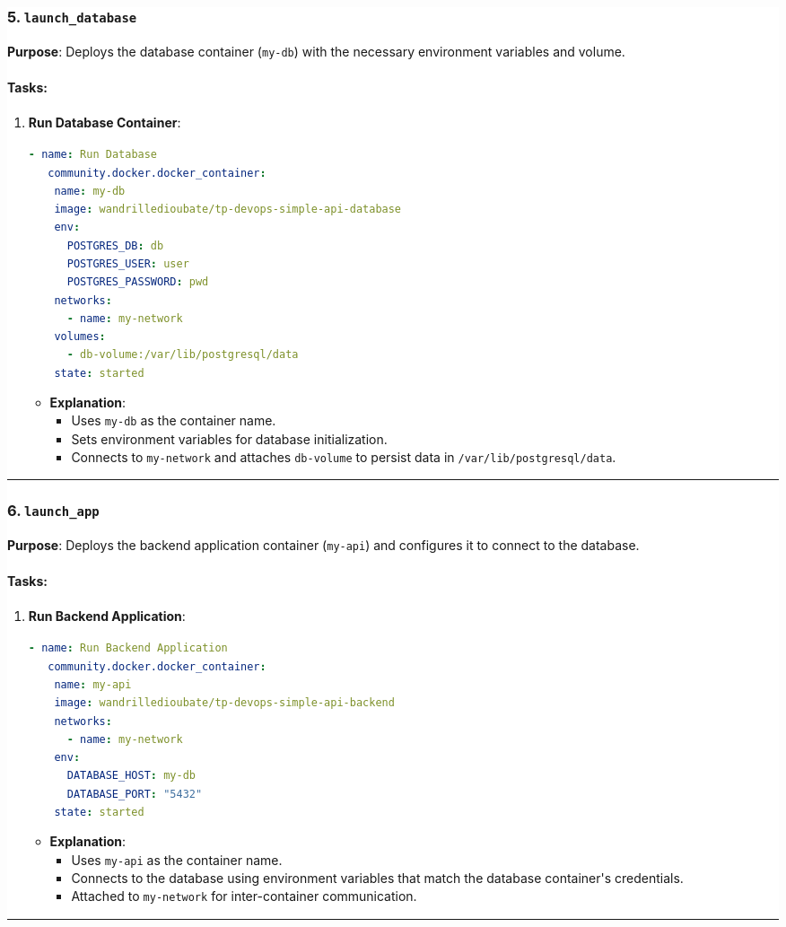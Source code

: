 
### 5. `launch_database`

**Purpose**: Deploys the database container (`my-db`) with the necessary environment variables and volume.

#### Tasks:
1. **Run Database Container**:
   ```yaml
   - name: Run Database
      community.docker.docker_container:
       name: my-db
       image: wandrilledioubate/tp-devops-simple-api-database
       env:
         POSTGRES_DB: db
         POSTGRES_USER: user
         POSTGRES_PASSWORD: pwd
       networks:
         - name: my-network
       volumes:
         - db-volume:/var/lib/postgresql/data
       state: started
   ```
   - **Explanation**:
     - Uses `my-db` as the container name.
     - Sets environment variables for database initialization.
     - Connects to `my-network` and attaches `db-volume` to persist data in `/var/lib/postgresql/data`.

---

### 6. `launch_app`

**Purpose**: Deploys the backend application container (`my-api`) and configures it to connect to the database.

#### Tasks:
1. **Run Backend Application**:
   ```yaml
   - name: Run Backend Application
      community.docker.docker_container:
       name: my-api
       image: wandrilledioubate/tp-devops-simple-api-backend
       networks:
         - name: my-network
       env:
         DATABASE_HOST: my-db
         DATABASE_PORT: "5432"
       state: started
   ```
   - **Explanation**:
     - Uses `my-api` as the container name.
     - Connects to the database using environment variables that match the database container's credentials.
     - Attached to `my-network` for inter-container communication.

---